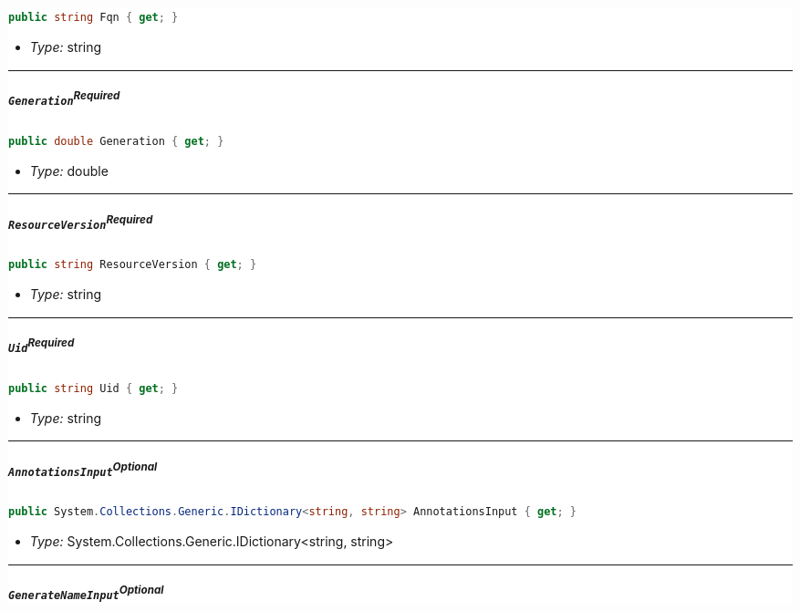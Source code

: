 ```csharp
public string Fqn { get; }
```

- *Type:* string

---

##### `Generation`<sup>Required</sup> <a name="Generation" id="@cdktf/provider-kubernetes.csiDriver.CsiDriverMetadataOutputReference.property.generation"></a>

```csharp
public double Generation { get; }
```

- *Type:* double

---

##### `ResourceVersion`<sup>Required</sup> <a name="ResourceVersion" id="@cdktf/provider-kubernetes.csiDriver.CsiDriverMetadataOutputReference.property.resourceVersion"></a>

```csharp
public string ResourceVersion { get; }
```

- *Type:* string

---

##### `Uid`<sup>Required</sup> <a name="Uid" id="@cdktf/provider-kubernetes.csiDriver.CsiDriverMetadataOutputReference.property.uid"></a>

```csharp
public string Uid { get; }
```

- *Type:* string

---

##### `AnnotationsInput`<sup>Optional</sup> <a name="AnnotationsInput" id="@cdktf/provider-kubernetes.csiDriver.CsiDriverMetadataOutputReference.property.annotationsInput"></a>

```csharp
public System.Collections.Generic.IDictionary<string, string> AnnotationsInput { get; }
```

- *Type:* System.Collections.Generic.IDictionary<string, string>

---

##### `GenerateNameInput`<sup>Optional</sup> <a name="GenerateNameInput" id="@cdktf/provider-kubernetes.csiDriver.CsiDriverMetadataOutputReference.property.generateNameInput"></a>
